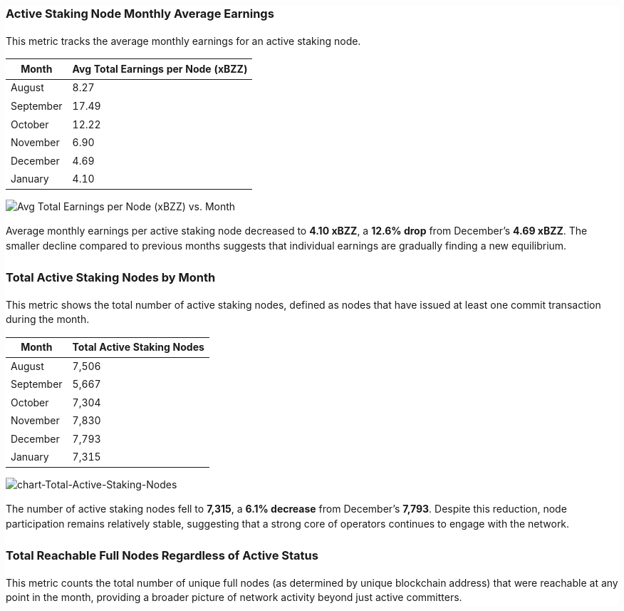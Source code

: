### **Active Staking Node Monthly Average Earnings**

This metric tracks the average monthly earnings for an active staking node.

| Month     | Avg Total Earnings per Node (xBZZ) |
|-----------|------------------------------------|
| August    | 8.27                               |
| September | 17.49                              |
| October   | 12.22                              |
| November  | 6.90                               |
| December  | 4.69                               |
| January   | 4.10                               |

![Avg Total Earnings per Node (xBZZ) vs. Month](/uploads/chart-Avg-Total-Earnings-per-Node-January-2025.png)

Average monthly earnings per active staking node decreased to **4.10 xBZZ**, a **12.6% drop** from December’s **4.69 xBZZ**. The smaller decline compared to previous months suggests that individual earnings are gradually finding a new equilibrium.




### **Total Active Staking Nodes by Month**

This metric shows the total number of active staking nodes, defined as nodes that have issued at least one commit transaction during the month.

| Month     | Total Active Staking Nodes |
|-----------|----------------------------|
| August    | 7,506                      |
| September | 5,667                      |
| October   | 7,304                      |
| November  | 7,830                      |
| December  | 7,793                      |
| January   | 7,315                      |

![chart-Total-Active-Staking-Nodes](/uploads/chart-Total-Active-Staking-Nodes-January-2025.png)

The number of active staking nodes fell to **7,315**, a **6.1% decrease** from December’s **7,793**. Despite this reduction, node participation remains relatively stable, suggesting that a strong core of operators continues to engage with the network.

### **Total Reachable Full Nodes Regardless of Active Status**

This metric counts the total number of unique full nodes (as determined by unique blockchain address) that were reachable at any point in the month, providing a broader picture of network activity beyond just active committers.
